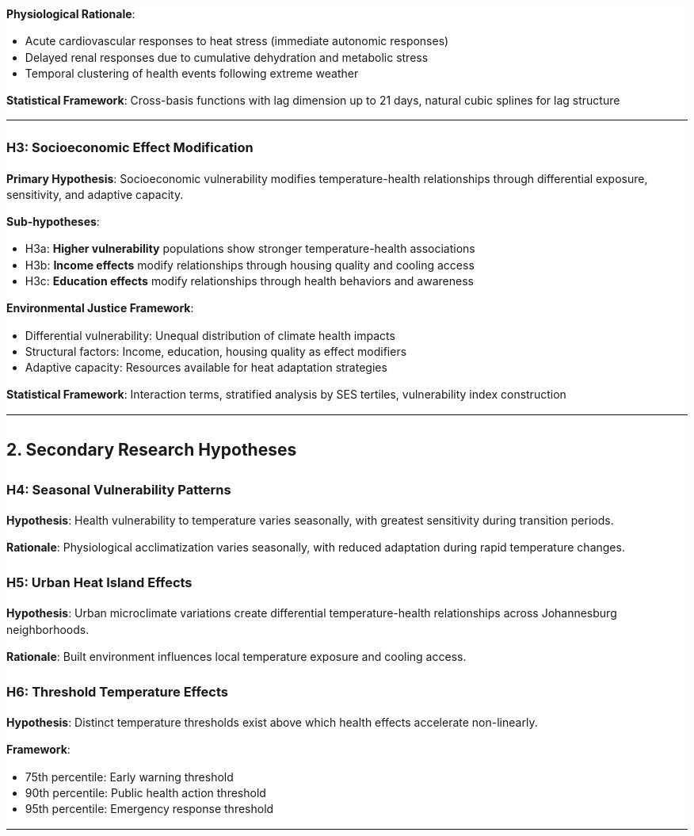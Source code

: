 **Physiological Rationale**:
- Acute cardiovascular responses to heat stress (immediate autonomic responses)
- Delayed renal responses due to cumulative dehydration and metabolic stress
- Temporal clustering of health events following extreme weather

**Statistical Framework**: Cross-basis functions with lag dimension up to 21 days, natural cubic splines for lag structure

---

### H3: Socioeconomic Effect Modification

**Primary Hypothesis**: Socioeconomic vulnerability modifies temperature-health relationships through differential exposure, sensitivity, and adaptive capacity.

**Sub-hypotheses**:
- H3a: **Higher vulnerability** populations show stronger temperature-health associations
- H3b: **Income effects** modify relationships through housing quality and cooling access
- H3c: **Education effects** modify relationships through health behaviors and awareness

**Environmental Justice Framework**:
- Differential vulnerability: Unequal distribution of climate health impacts
- Structural factors: Income, education, housing quality as effect modifiers
- Adaptive capacity: Resources available for heat adaptation strategies

**Statistical Framework**: Interaction terms, stratified analysis by SES tertiles, vulnerability index construction

---

## 2. Secondary Research Hypotheses

### H4: Seasonal Vulnerability Patterns

**Hypothesis**: Health vulnerability to temperature varies seasonally, with greatest sensitivity during transition periods.

**Rationale**: Physiological acclimatization varies seasonally, with reduced adaptation during rapid temperature changes.

### H5: Urban Heat Island Effects

**Hypothesis**: Urban microclimate variations create differential temperature-health relationships across Johannesburg neighborhoods.

**Rationale**: Built environment influences local temperature exposure and cooling access.

### H6: Threshold Temperature Effects

**Hypothesis**: Distinct temperature thresholds exist above which health effects accelerate non-linearly.

**Framework**: 
- 75th percentile: Early warning threshold
- 90th percentile: Public health action threshold  
- 95th percentile: Emergency response threshold

---
